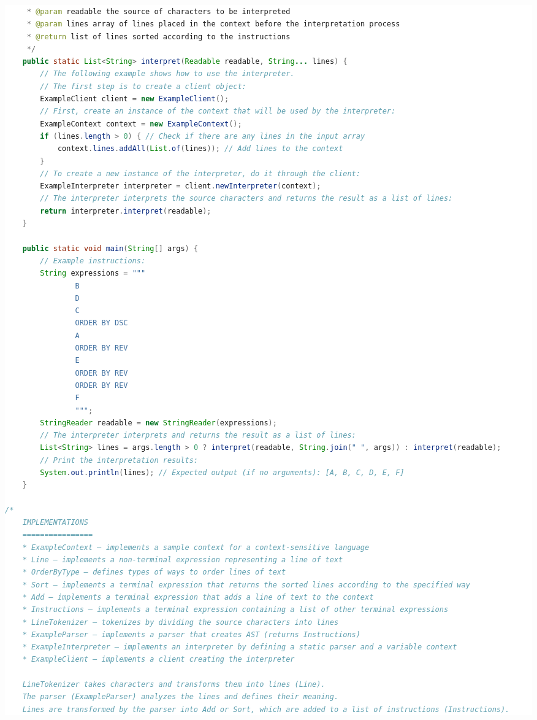 ```java
     * @param readable the source of characters to be interpreted
     * @param lines array of lines placed in the context before the interpretation process
     * @return list of lines sorted according to the instructions
     */
    public static List<String> interpret(Readable readable, String... lines) {
        // The following example shows how to use the interpreter.
        // The first step is to create a client object:
        ExampleClient client = new ExampleClient();
        // First, create an instance of the context that will be used by the interpreter:
        ExampleContext context = new ExampleContext();
        if (lines.length > 0) { // Check if there are any lines in the input array
            context.lines.addAll(List.of(lines)); // Add lines to the context
        }
        // To create a new instance of the interpreter, do it through the client:
        ExampleInterpreter interpreter = client.newInterpreter(context);
        // The interpreter interprets the source characters and returns the result as a list of lines:
        return interpreter.interpret(readable);
    }

    public static void main(String[] args) {
        // Example instructions:
        String expressions = """
                B
                D
                C
                ORDER BY DSC
                A
                ORDER BY REV
                E
                ORDER BY REV
                ORDER BY REV
                F
                """;
        StringReader readable = new StringReader(expressions);
        // The interpreter interprets and returns the result as a list of lines:
        List<String> lines = args.length > 0 ? interpret(readable, String.join(" ", args)) : interpret(readable);
        // Print the interpretation results:
        System.out.println(lines); // Expected output (if no arguments): [A, B, C, D, E, F]
    }

/*
    IMPLEMENTATIONS
    ================
    * ExampleContext – implements a sample context for a context-sensitive language
    * Line – implements a non-terminal expression representing a line of text
    * OrderByType – defines types of ways to order lines of text
    * Sort – implements a terminal expression that returns the sorted lines according to the specified way
    * Add – implements a terminal expression that adds a line of text to the context
    * Instructions – implements a terminal expression containing a list of other terminal expressions
    * LineTokenizer – tokenizes by dividing the source characters into lines
    * ExampleParser – implements a parser that creates AST (returns Instructions)
    * ExampleInterpreter – implements an interpreter by defining a static parser and a variable context
    * ExampleClient – implements a client creating the interpreter

    LineTokenizer takes characters and transforms them into lines (Line).
    The parser (ExampleParser) analyzes the lines and defines their meaning.
    Lines are transformed by the parser into Add or Sort, which are added to a list of instructions (Instructions).
```